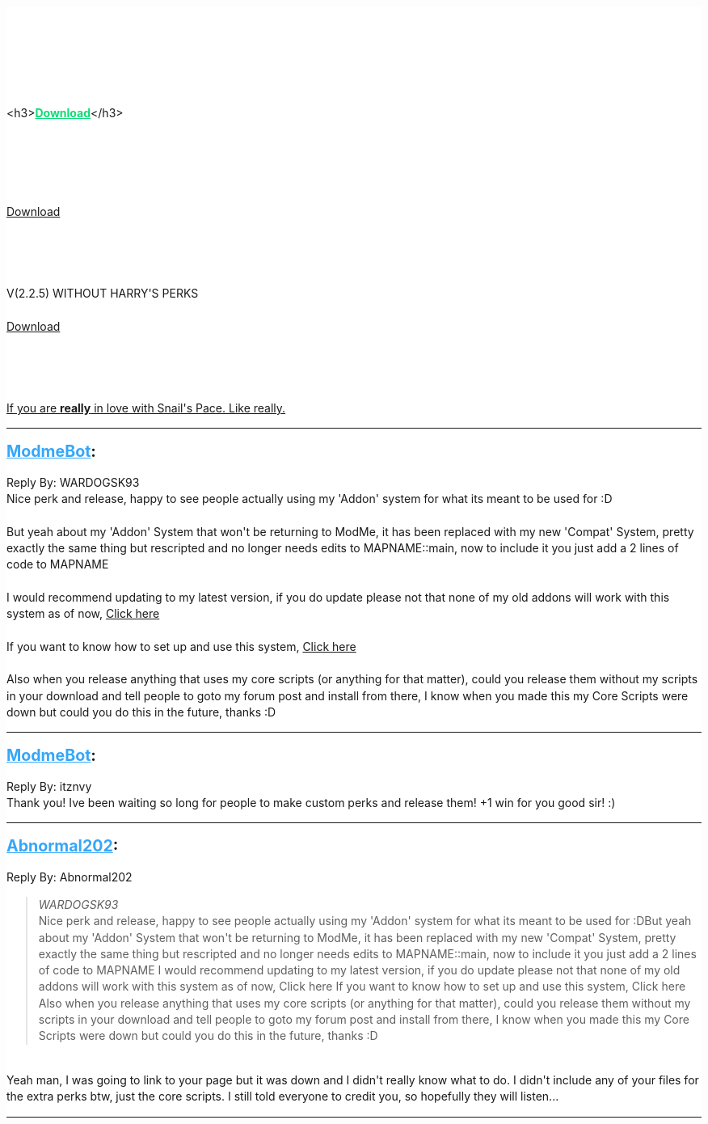 <br /><span style="color:#ffffff;">-Abnormal202</span><br /><span style="color:#ffffff;">-NSZ</span><br /><span style="color:#ffffff;">-Harrybo21</span><br /><span style="color:#ffffff;">-Frost Iceforge</span><br /> <br />&lt;h3&gt;<strong><span style="color:#0fdb75;"><span style="text-decoration: underline">Download</span></span></strong>&lt;/h3&gt;<br /> <br /><span style="color:#ffffff;">Read everything? Or just scroll down to get to the download? Well fine, here it is.</span><br /> <br /><span style="color:#ffffff;">V(2.2.4) WITH HARRY&#39;S PERKS (RECOMMENDED)</span><br /> <br /><a href="https://mega.nz/#!yxJVlRRC!iITtfyo3QN5w_WhScMWaIH1DjiuzBFmY_KrbGy7bhBA">Download</a> <br /> <br /> <br /> <br /> <br />V(2.2.5) WITHOUT HARRY&#39;S PERKS<br /> <br /><a href="https://mega.nz/#!rspXRKRQ!pOOvU_zpklM3z4o-T6uztkVH2dRC_5wIU0KqvC7BSfM">Download</a> <br /> <br /> <br /> <br /> <br /><a href="https://shop.spreadshirt.com/abnormal202s-custom-zombies-gear/">If you are <strong>really</strong> in love with Snail&#39;s Pace. Like really. </a></p>

---
<strong style="font-size: 1.4em;"><span style="text-decoration: underline;text-decoration-color: #34a7f9;"><span style="color:#34a7f9;">ModmeBot</span></span>:</strong>

<p>Reply By: WARDOGSK93<br />Nice perk and release, happy to see people actually using my &#39;Addon&#39; system for what its meant to be used for :D<br /><br />But yeah about my &#39;Addon&#39; System that won&#39;t be returning to ModMe, it has been replaced with my new &#39;Compat&#39; System, pretty exactly the same thing but rescripted and no longer needs edits to MAPNAME::main, now to include it you just add a 2 lines of code to MAPNAME<br /> <br />I would recommend updating to my latest version, if you do update please not that none of my old addons will work with this system as of now, <a href="http://aviacreations.com/modme/index.php?view=topic&tid=720">Click here</a><br /> <br />If you want to know how to set up and use this system, <a href="http://aviacreations.com/modme/index.php?view=topic&tid=1285">Click here</a><br /> <br />Also when you release anything that uses my core scripts (or anything for that matter), could you release them without my scripts in your download and tell people to goto my forum post and install from there, I know when you made this my Core Scripts were down but could you do this in the future, thanks :D</p>

---
<strong style="font-size: 1.4em;"><span style="text-decoration: underline;text-decoration-color: #34a7f9;"><span style="color:#34a7f9;">ModmeBot</span></span>:</strong>

<p>Reply By: itznvy<br />Thank you! Ive been waiting so long for people to make custom perks and release them! +1 win for you good sir! :)</p>

---
<strong style="font-size: 1.4em;"><span style="text-decoration: underline;text-decoration-color: #34a7f9;"><span style="color:#34a7f9;">Abnormal202</span></span>:</strong>

<p>Reply By: Abnormal202<br /><blockquote><em>WARDOGSK93</em><br />Nice perk and release, happy to see people actually using my &#39;Addon&#39; system for what its meant to be used for :DBut yeah about my &#39;Addon&#39; System that won&#39;t be returning to ModMe, it has been replaced with my new &#39;Compat&#39; System, pretty exactly the same thing but rescripted and no longer needs edits to MAPNAME::main, now to include it you just add a 2 lines of code to MAPNAME   I would recommend updating to my latest version, if you do update please not that none of my old addons will work with this system as of now, Click here   If you want to know how to set up and use this system, Click here   Also when you release anything that uses my core scripts (or anything for that matter), could you release them without my scripts in your download and tell people to goto my forum post and install from there, I know when you made this my Core Scripts were down but could you do this in the future, thanks :D</blockquote><br /> Yeah man, I was going to link to your page but it was down and I didn&#39;t really know what to do. I didn&#39;t include any of your files for the extra perks btw, just the core scripts. I still told everyone to credit you, so hopefully they will listen...</p>

---